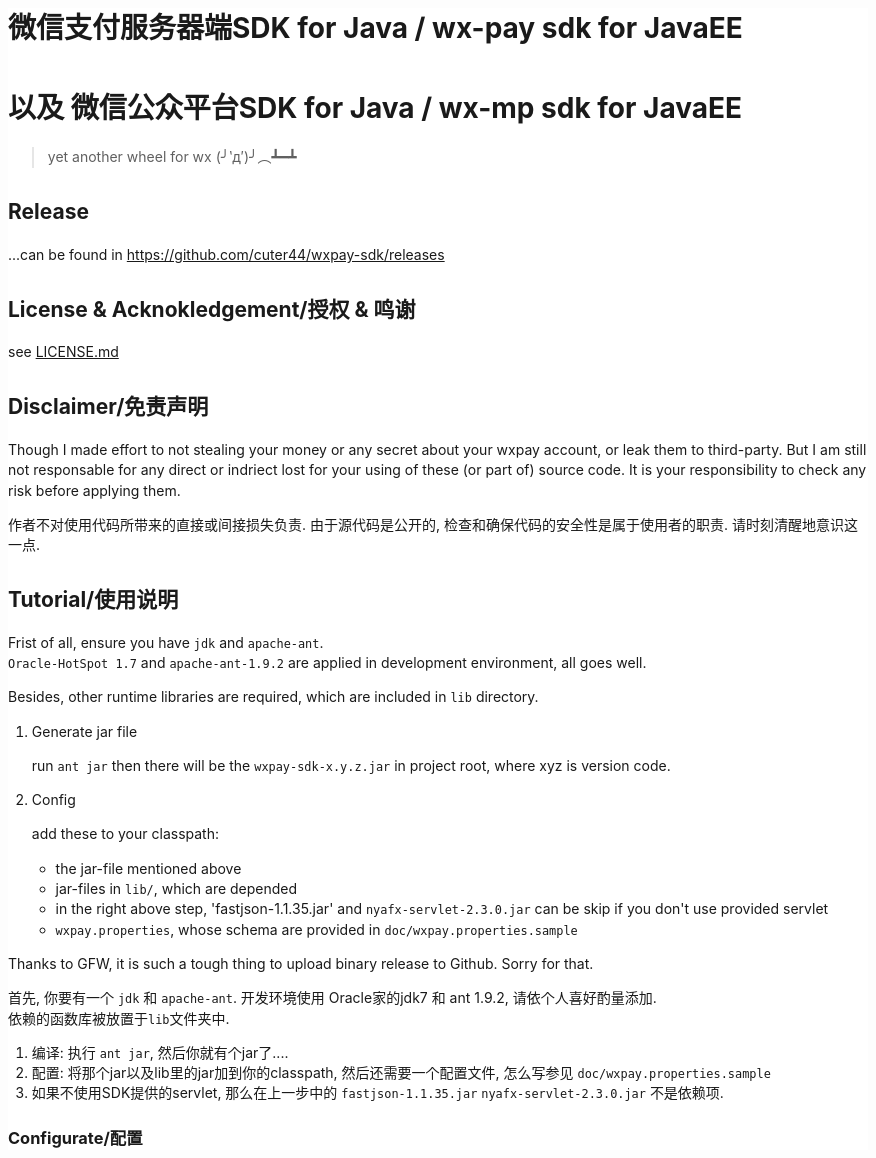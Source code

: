 # 微信支付服务器端SDK for Java / wx-pay sdk for JavaEE  
# 以及 微信公众平台SDK for Java / wx-mp sdk for JavaEE  

> yet another wheel for wx (╯‵д′)╯︵┻━┻

## Release

...can be found in https://github.com/cuter44/wxpay-sdk/releases

## License & Acknokledgement/授权 & 鸣谢

see [LICENSE.md](LICENSE.md)

## Disclaimer/免责声明

Though I made effort to not stealing your money or any secret about your wxpay account, or leak them to third-party. But I am still not responsable for any direct or indriect lost for your using of these (or part of) source code. It is your responsibility to check any risk before applying them.  

作者不对使用代码所带来的直接或间接损失负责. 由于源代码是公开的, 检查和确保代码的安全性是属于使用者的职责. 请时刻清醒地意识这一点.  

## Tutorial/使用说明

Frist of all, ensure you have `jdk` and `apache-ant`.  
`Oracle-HotSpot 1.7` and `apache-ant-1.9.2` are applied in development environment, all goes well.  

Besides, other runtime libraries are required, which are included in `lib` directory.

1. Generate jar file

   run `ant jar`
   then there will be the `wxpay-sdk-x.y.z.jar` in project root, where xyz is version code.

2. Config

   add these to your classpath:
   * the jar-file mentioned above  
   * jar-files in `lib/`, which are depended  
   * in the right above step, 'fastjson-1.1.35.jar' and `nyafx-servlet-2.3.0.jar` can be skip if you don't use provided servlet  
   * `wxpay.properties`, whose schema are provided in `doc/wxpay.properties.sample`  

Thanks to GFW, it is such a tough thing to upload binary release to Github. Sorry for that.  

首先, 你要有一个 `jdk` 和 `apache-ant`. 开发环境使用 Oracle家的jdk7 和 ant 1.9.2, 请依个人喜好酌量添加.  
依赖的函数库被放置于`lib`文件夹中.

1. 编译: 执行 `ant jar`, 然后你就有个jar了....  
2. 配置: 将那个jar以及lib里的jar加到你的classpath, 然后还需要一个配置文件, 怎么写参见 `doc/wxpay.properties.sample`  
3. 如果不使用SDK提供的servlet, 那么在上一步中的 `fastjson-1.1.35.jar` `nyafx-servlet-2.3.0.jar` 不是依赖项.

### Configurate/配置  
